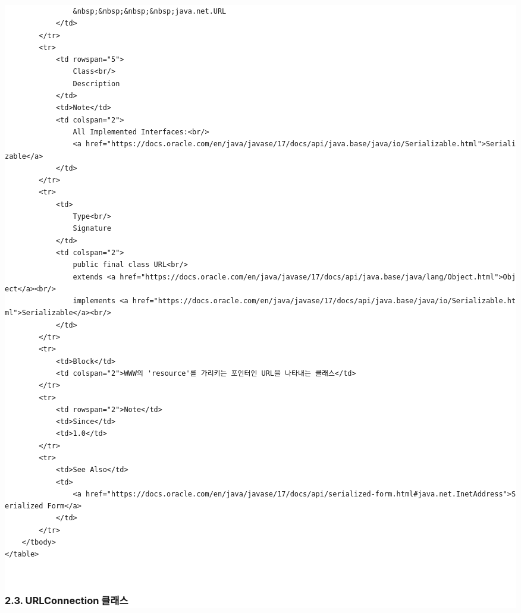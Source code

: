                     &nbsp;&nbsp;&nbsp;&nbsp;java.net.URL
                </td>
            </tr>
            <tr>
                <td rowspan="5">
                    Class<br/>
                    Description
                </td>
                <td>Note</td>
                <td colspan="2">
                    All Implemented Interfaces:<br/>
                    <a href="https://docs.oracle.com/en/java/javase/17/docs/api/java.base/java/io/Serializable.html">Serializable</a>
                </td>
            </tr>
            <tr>
                <td>
                    Type<br/>
                    Signature
                </td>
                <td colspan="2">
                    public final class URL<br/>
                    extends <a href="https://docs.oracle.com/en/java/javase/17/docs/api/java.base/java/lang/Object.html">Object</a><br/>
                    implements <a href="https://docs.oracle.com/en/java/javase/17/docs/api/java.base/java/io/Serializable.html">Serializable</a><br/>
                </td>
            </tr>
            <tr>
                <td>Block</td>
                <td colspan="2">WWW의 'resource'를 가리키는 포인터인 URL을 나타내는 클래스</td>
            </tr>
            <tr>
                <td rowspan="2">Note</td>
                <td>Since</td>
                <td>1.0</td>
            </tr>
            <tr>
                <td>See Also</td>
                <td>
                    <a href="https://docs.oracle.com/en/java/javase/17/docs/api/serialized-form.html#java.net.InetAddress">Serialized Form</a>
                </td>
            </tr>
        </tbody>
    </table>
</div>

<br/>

### 2.3. URLConnection 클래스
